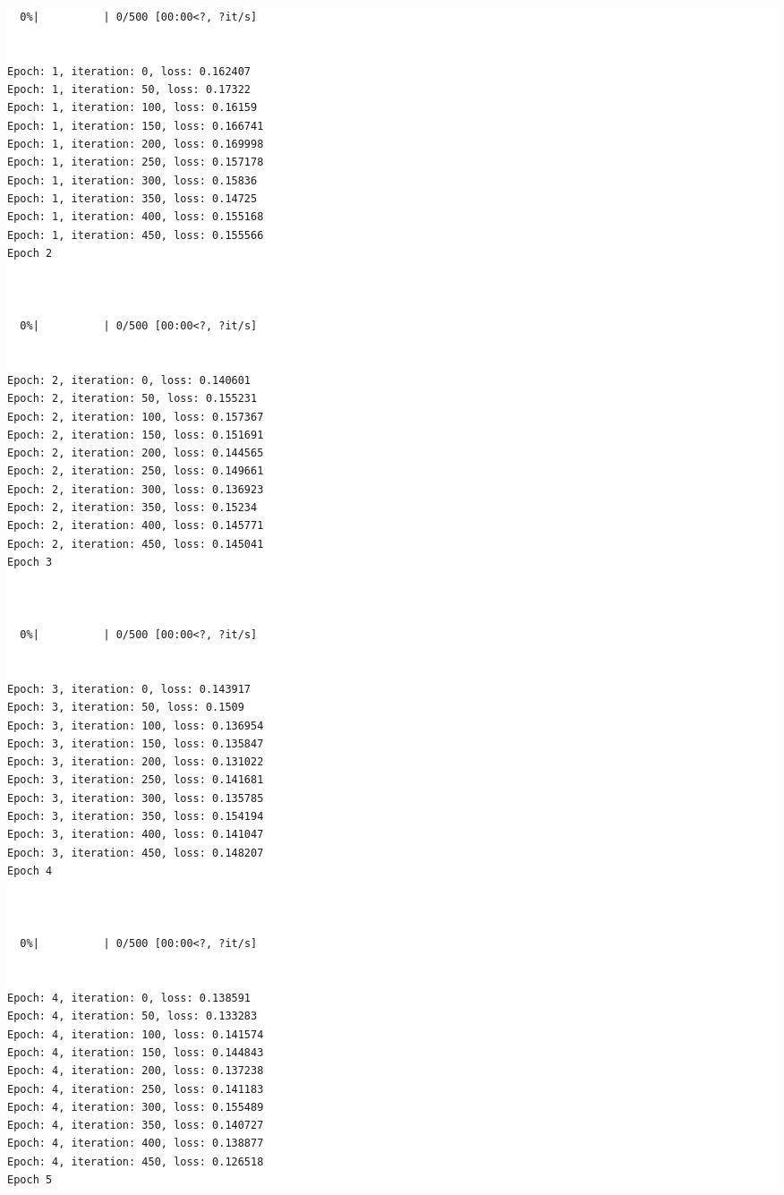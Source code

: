 

      0%|          | 0/500 [00:00<?, ?it/s]


    Epoch: 1, iteration: 0, loss: 0.162407
    Epoch: 1, iteration: 50, loss: 0.17322
    Epoch: 1, iteration: 100, loss: 0.16159
    Epoch: 1, iteration: 150, loss: 0.166741
    Epoch: 1, iteration: 200, loss: 0.169998
    Epoch: 1, iteration: 250, loss: 0.157178
    Epoch: 1, iteration: 300, loss: 0.15836
    Epoch: 1, iteration: 350, loss: 0.14725
    Epoch: 1, iteration: 400, loss: 0.155168
    Epoch: 1, iteration: 450, loss: 0.155566
    Epoch 2



      0%|          | 0/500 [00:00<?, ?it/s]


    Epoch: 2, iteration: 0, loss: 0.140601
    Epoch: 2, iteration: 50, loss: 0.155231
    Epoch: 2, iteration: 100, loss: 0.157367
    Epoch: 2, iteration: 150, loss: 0.151691
    Epoch: 2, iteration: 200, loss: 0.144565
    Epoch: 2, iteration: 250, loss: 0.149661
    Epoch: 2, iteration: 300, loss: 0.136923
    Epoch: 2, iteration: 350, loss: 0.15234
    Epoch: 2, iteration: 400, loss: 0.145771
    Epoch: 2, iteration: 450, loss: 0.145041
    Epoch 3



      0%|          | 0/500 [00:00<?, ?it/s]


    Epoch: 3, iteration: 0, loss: 0.143917
    Epoch: 3, iteration: 50, loss: 0.1509
    Epoch: 3, iteration: 100, loss: 0.136954
    Epoch: 3, iteration: 150, loss: 0.135847
    Epoch: 3, iteration: 200, loss: 0.131022
    Epoch: 3, iteration: 250, loss: 0.141681
    Epoch: 3, iteration: 300, loss: 0.135785
    Epoch: 3, iteration: 350, loss: 0.154194
    Epoch: 3, iteration: 400, loss: 0.141047
    Epoch: 3, iteration: 450, loss: 0.148207
    Epoch 4



      0%|          | 0/500 [00:00<?, ?it/s]


    Epoch: 4, iteration: 0, loss: 0.138591
    Epoch: 4, iteration: 50, loss: 0.133283
    Epoch: 4, iteration: 100, loss: 0.141574
    Epoch: 4, iteration: 150, loss: 0.144843
    Epoch: 4, iteration: 200, loss: 0.137238
    Epoch: 4, iteration: 250, loss: 0.141183
    Epoch: 4, iteration: 300, loss: 0.155489
    Epoch: 4, iteration: 350, loss: 0.140727
    Epoch: 4, iteration: 400, loss: 0.138877
    Epoch: 4, iteration: 450, loss: 0.126518
    Epoch 5
